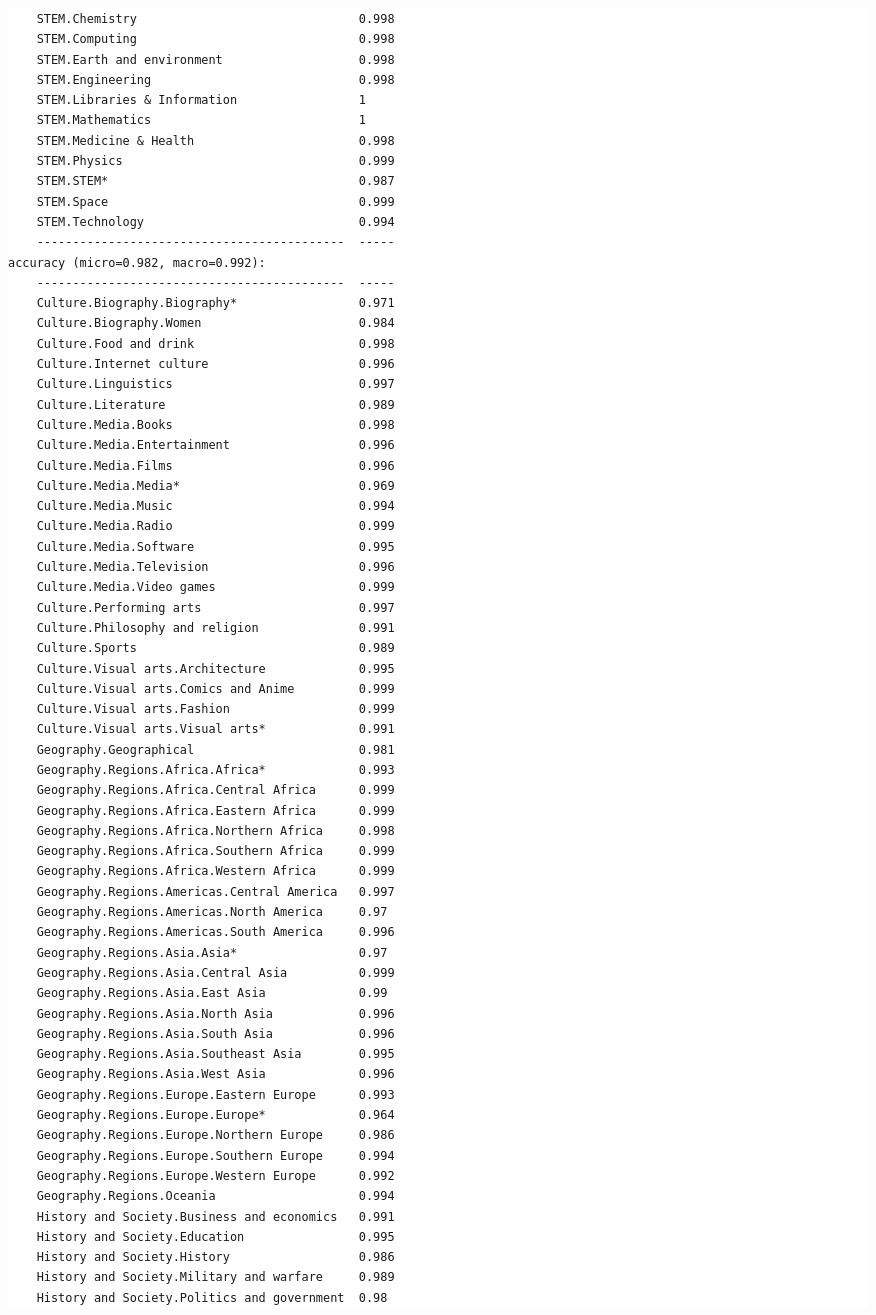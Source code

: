		STEM.Chemistry                               0.998
		STEM.Computing                               0.998
		STEM.Earth and environment                   0.998
		STEM.Engineering                             0.998
		STEM.Libraries & Information                 1
		STEM.Mathematics                             1
		STEM.Medicine & Health                       0.998
		STEM.Physics                                 0.999
		STEM.STEM*                                   0.987
		STEM.Space                                   0.999
		STEM.Technology                              0.994
		-------------------------------------------  -----
	accuracy (micro=0.982, macro=0.992):
		-------------------------------------------  -----
		Culture.Biography.Biography*                 0.971
		Culture.Biography.Women                      0.984
		Culture.Food and drink                       0.998
		Culture.Internet culture                     0.996
		Culture.Linguistics                          0.997
		Culture.Literature                           0.989
		Culture.Media.Books                          0.998
		Culture.Media.Entertainment                  0.996
		Culture.Media.Films                          0.996
		Culture.Media.Media*                         0.969
		Culture.Media.Music                          0.994
		Culture.Media.Radio                          0.999
		Culture.Media.Software                       0.995
		Culture.Media.Television                     0.996
		Culture.Media.Video games                    0.999
		Culture.Performing arts                      0.997
		Culture.Philosophy and religion              0.991
		Culture.Sports                               0.989
		Culture.Visual arts.Architecture             0.995
		Culture.Visual arts.Comics and Anime         0.999
		Culture.Visual arts.Fashion                  0.999
		Culture.Visual arts.Visual arts*             0.991
		Geography.Geographical                       0.981
		Geography.Regions.Africa.Africa*             0.993
		Geography.Regions.Africa.Central Africa      0.999
		Geography.Regions.Africa.Eastern Africa      0.999
		Geography.Regions.Africa.Northern Africa     0.998
		Geography.Regions.Africa.Southern Africa     0.999
		Geography.Regions.Africa.Western Africa      0.999
		Geography.Regions.Americas.Central America   0.997
		Geography.Regions.Americas.North America     0.97
		Geography.Regions.Americas.South America     0.996
		Geography.Regions.Asia.Asia*                 0.97
		Geography.Regions.Asia.Central Asia          0.999
		Geography.Regions.Asia.East Asia             0.99
		Geography.Regions.Asia.North Asia            0.996
		Geography.Regions.Asia.South Asia            0.996
		Geography.Regions.Asia.Southeast Asia        0.995
		Geography.Regions.Asia.West Asia             0.996
		Geography.Regions.Europe.Eastern Europe      0.993
		Geography.Regions.Europe.Europe*             0.964
		Geography.Regions.Europe.Northern Europe     0.986
		Geography.Regions.Europe.Southern Europe     0.994
		Geography.Regions.Europe.Western Europe      0.992
		Geography.Regions.Oceania                    0.994
		History and Society.Business and economics   0.991
		History and Society.Education                0.995
		History and Society.History                  0.986
		History and Society.Military and warfare     0.989
		History and Society.Politics and government  0.98